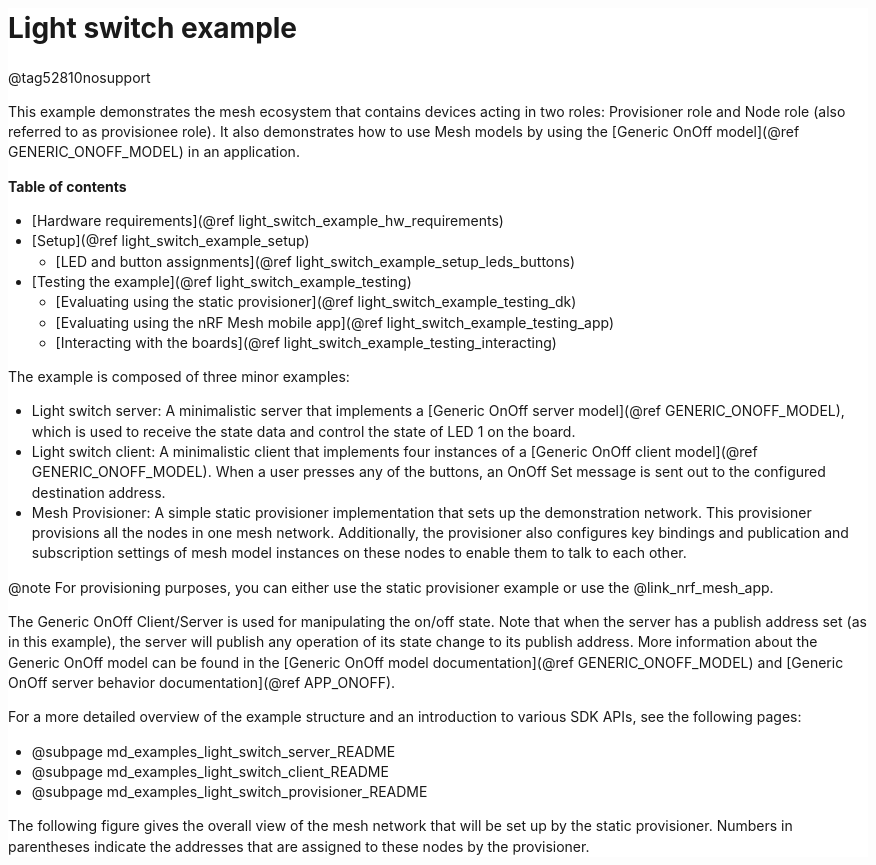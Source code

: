 # Light switch example

@tag52810nosupport

This example demonstrates the mesh ecosystem that contains devices acting in two roles: Provisioner role and Node role
(also referred to as provisionee role). It also demonstrates how to use Mesh models by using the [Generic OnOff model](@ref GENERIC_ONOFF_MODEL)
in an application.

**Table of contents**
- [Hardware requirements](@ref light_switch_example_hw_requirements)
- [Setup](@ref light_switch_example_setup)
    - [LED and button assignments](@ref light_switch_example_setup_leds_buttons)
- [Testing the example](@ref light_switch_example_testing)
    - [Evaluating using the static provisioner](@ref light_switch_example_testing_dk)
    - [Evaluating using the nRF Mesh mobile app](@ref light_switch_example_testing_app)
    - [Interacting with the boards](@ref light_switch_example_testing_interacting)

The example is composed of three minor examples:
- Light switch server: A minimalistic server that implements a
[Generic OnOff server model](@ref GENERIC_ONOFF_MODEL), which is used to
receive the state data and control the state of LED 1 on the board.
- Light switch client: A minimalistic client that implements four instances of a
[Generic OnOff client model](@ref GENERIC_ONOFF_MODEL).
When a user presses any of the buttons, an OnOff Set message is sent out to the
configured destination address.
- Mesh Provisioner: A simple static provisioner implementation that sets up the demonstration network.
This provisioner provisions all the nodes in one mesh network. Additionally, the provisioner also configures
key bindings and publication and subscription settings of mesh model instances on these nodes
to enable them to talk to each other.

@note For provisioning purposes, you can either use the static provisioner example or use the @link_nrf_mesh_app.

The Generic OnOff Client/Server is used for manipulating the on/off state. Note that when the server has
a publish address set (as in this example), the server will publish any operation of its state change to
its publish address. More information about the Generic OnOff model can be found in the [Generic OnOff model documentation](@ref GENERIC_ONOFF_MODEL)
and [Generic OnOff server behavior documentation](@ref APP_ONOFF).

For a more detailed overview of the example structure and an introduction to various SDK APIs,
see the following pages:
- @subpage md_examples_light_switch_server_README
- @subpage md_examples_light_switch_client_README
- @subpage md_examples_light_switch_provisioner_README

The following figure gives the overall view of the mesh network that will be set up
by the static provisioner. Numbers in parentheses indicate the addresses that are assigned
to these nodes by the provisioner.
